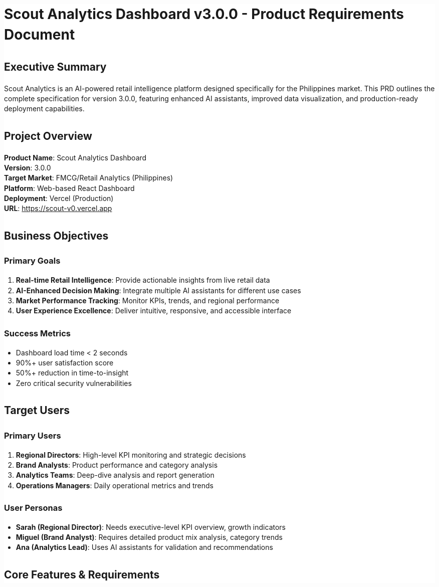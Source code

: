# Scout Analytics Dashboard v3.0.0 - Product Requirements Document

## Executive Summary

Scout Analytics is an AI-powered retail intelligence platform designed specifically for the Philippines market. This PRD outlines the complete specification for version 3.0.0, featuring enhanced AI assistants, improved data visualization, and production-ready deployment capabilities.

## Project Overview

**Product Name**: Scout Analytics Dashboard  
**Version**: 3.0.0  
**Target Market**: FMCG/Retail Analytics (Philippines)  
**Platform**: Web-based React Dashboard  
**Deployment**: Vercel (Production)  
**URL**: https://scout-v0.vercel.app  

## Business Objectives

### Primary Goals
1. **Real-time Retail Intelligence**: Provide actionable insights from live retail data
2. **AI-Enhanced Decision Making**: Integrate multiple AI assistants for different use cases
3. **Market Performance Tracking**: Monitor KPIs, trends, and regional performance
4. **User Experience Excellence**: Deliver intuitive, responsive, and accessible interface

### Success Metrics
- Dashboard load time < 2 seconds
- 90%+ user satisfaction score
- 50%+ reduction in time-to-insight
- Zero critical security vulnerabilities

## Target Users

### Primary Users
1. **Regional Directors**: High-level KPI monitoring and strategic decisions
2. **Brand Analysts**: Product performance and category analysis
3. **Analytics Teams**: Deep-dive analysis and report generation
4. **Operations Managers**: Daily operational metrics and trends

### User Personas
- **Sarah (Regional Director)**: Needs executive-level KPI overview, growth indicators
- **Miguel (Brand Analyst)**: Requires detailed product mix analysis, category trends
- **Ana (Analytics Lead)**: Uses AI assistants for validation and recommendations

## Core Features & Requirements
